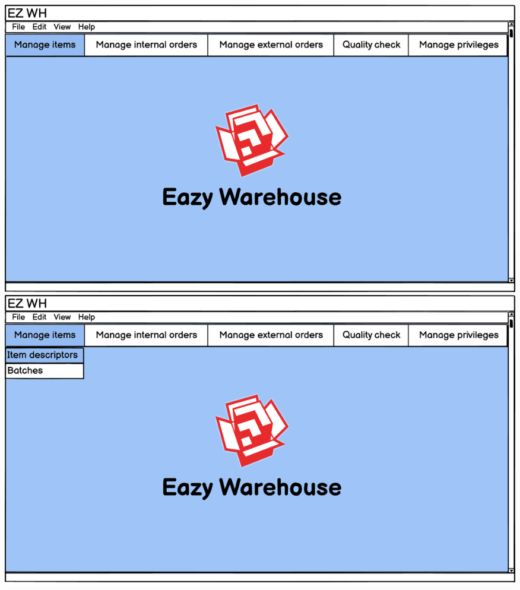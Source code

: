 <img src="GUI_photos/11Item Selection 1.png" width="1200">
<img src="GUI_photos/12Item Selection 2.png" width="1200">